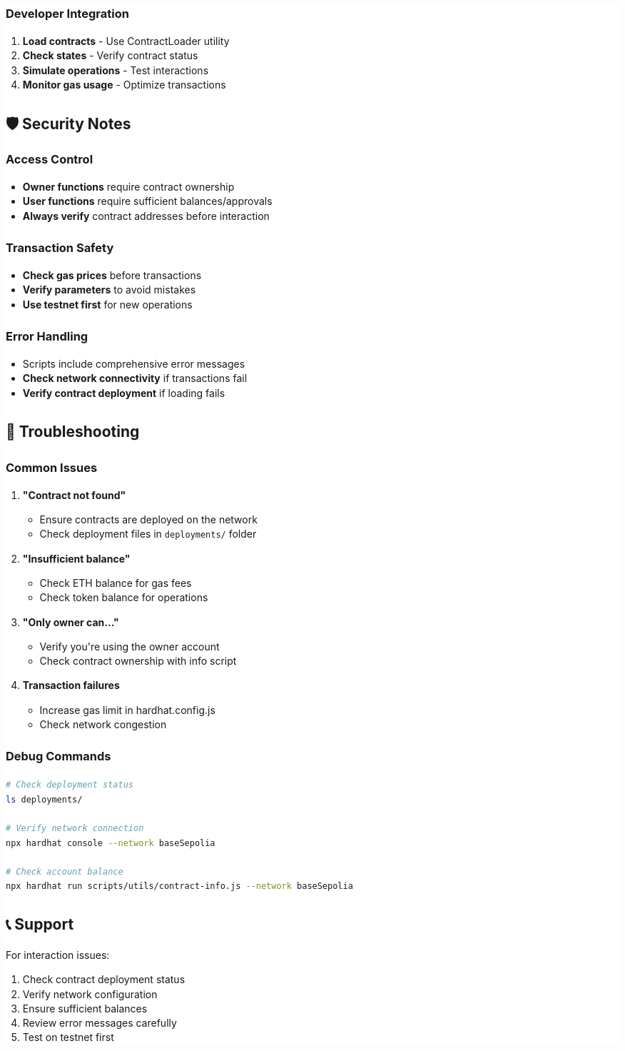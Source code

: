 ### Developer Integration
1. **Load contracts** - Use ContractLoader utility
2. **Check states** - Verify contract status
3. **Simulate operations** - Test interactions
4. **Monitor gas usage** - Optimize transactions

## 🛡️ Security Notes

### Access Control
- **Owner functions** require contract ownership
- **User functions** require sufficient balances/approvals
- **Always verify** contract addresses before interaction

### Transaction Safety
- **Check gas prices** before transactions
- **Verify parameters** to avoid mistakes
- **Use testnet first** for new operations

### Error Handling
- Scripts include comprehensive error messages
- **Check network connectivity** if transactions fail
- **Verify contract deployment** if loading fails

## 🔧 Troubleshooting

### Common Issues

1. **"Contract not found"**
   - Ensure contracts are deployed on the network
   - Check deployment files in `deployments/` folder

2. **"Insufficient balance"**
   - Check ETH balance for gas fees
   - Check token balance for operations

3. **"Only owner can..."**
   - Verify you're using the owner account
   - Check contract ownership with info script

4. **Transaction failures**
   - Increase gas limit in hardhat.config.js
   - Check network congestion

### Debug Commands
```bash
# Check deployment status
ls deployments/

# Verify network connection
npx hardhat console --network baseSepolia

# Check account balance
npx hardhat run scripts/utils/contract-info.js --network baseSepolia
```

## 📞 Support

For interaction issues:
1. Check contract deployment status
2. Verify network configuration
3. Ensure sufficient balances
4. Review error messages carefully
5. Test on testnet first